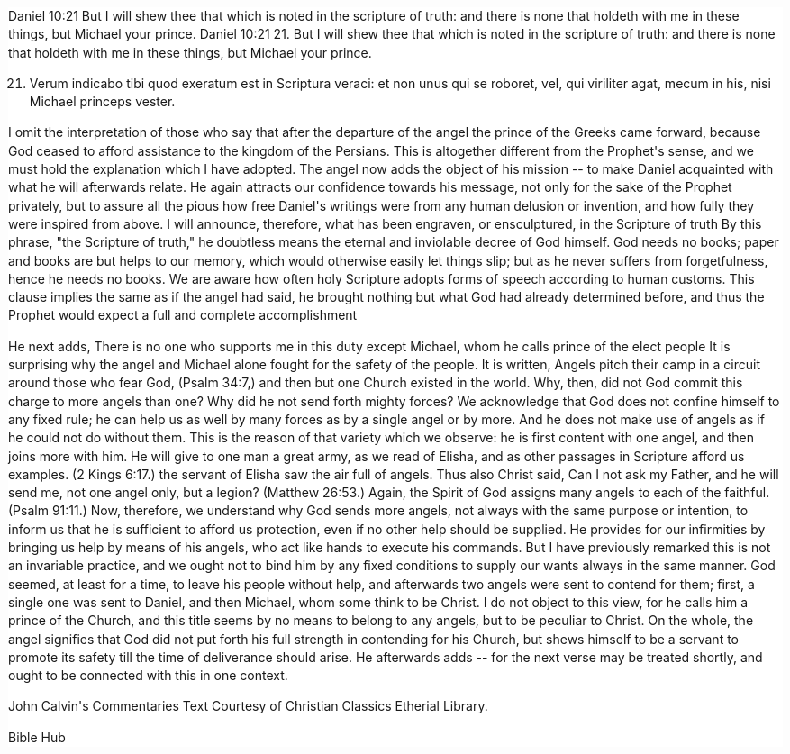 Daniel 10:21
But I will shew thee that which is noted in the scripture of truth: and there is none that holdeth with me in these things, but Michael your prince.
Daniel 10:21
21. But I will shew thee that which is noted in the scripture of truth: and there is none that holdeth with me in these things, but Michael your prince.

21. Verum indicabo tibi quod exeratum est in Scriptura veraci: et non unus qui se roboret, vel, qui viriliter agat, mecum in his, nisi Michael princeps vester.

I omit the interpretation of those who say that after the departure of the angel the prince of the Greeks came forward, because God ceased to afford assistance to the kingdom of the Persians. This is altogether different from the Prophet's sense, and we must hold the explanation which I have adopted. The angel now adds the object of his mission -- to make Daniel acquainted with what he will afterwards relate. He again attracts our confidence towards his message, not only for the sake of the Prophet privately, but to assure all the pious how free Daniel's writings were from any human delusion or invention, and how fully they were inspired from above. I will announce, therefore, what has been engraven, or ensculptured, in the Scripture of truth By this phrase, "the Scripture of truth," he doubtless means the eternal and inviolable decree of God himself. God needs no books; paper and books are but helps to our memory, which would otherwise easily let things slip; but as he never suffers from forgetfulness, hence he needs no books. We are aware how often holy Scripture adopts forms of speech according to human customs. This clause implies the same as if the angel had said, he brought nothing but what God had already determined before, and thus the Prophet would expect a full and complete accomplishment

He next adds, There is no one who supports me in this duty except Michael, whom he calls prince of the elect people It is surprising why the angel and Michael alone fought for the safety of the people. It is written, Angels pitch their camp in a circuit around those who fear God, (Psalm 34:7,) and then but one Church existed in the world. Why, then, did not God commit this charge to more angels than one? Why did he not send forth mighty forces? We acknowledge that God does not confine himself to any fixed rule; he can help us as well by many forces as by a single angel or by more. And he does not make use of angels as if he could not do without them. This is the reason of that variety which we observe: he is first content with one angel, and then joins more with him. He will give to one man a great army, as we read of Elisha, and as other passages in Scripture afford us examples. (2 Kings 6:17.) the servant of Elisha saw the air full of angels. Thus also Christ said, Can I not ask my Father, and he will send me, not one angel only, but a legion? (Matthew 26:53.) Again, the Spirit of God assigns many angels to each of the faithful. (Psalm 91:11.) Now, therefore, we understand why God sends more angels, not always with the same purpose or intention, to inform us that he is sufficient to afford us protection, even if no other help should be supplied. He provides for our infirmities by bringing us help by means of his angels, who act like hands to execute his commands. But I have previously remarked this is not an invariable practice, and we ought not to bind him by any fixed conditions to supply our wants always in the same manner. God seemed, at least for a time, to leave his people without help, and afterwards two angels were sent to contend for them; first, a single one was sent to Daniel, and then Michael, whom some think to be Christ. I do not object to this view, for he calls him a prince of the Church, and this title seems by no means to belong to any angels, but to be peculiar to Christ. On the whole, the angel signifies that God did not put forth his full strength in contending for his Church, but shews himself to be a servant to promote its safety till the time of deliverance should arise. He afterwards adds -- for the next verse may be treated shortly, and ought to be connected with this in one context.

John Calvin's Commentaries
Text Courtesy of Christian Classics Etherial Library.

Bible Hub